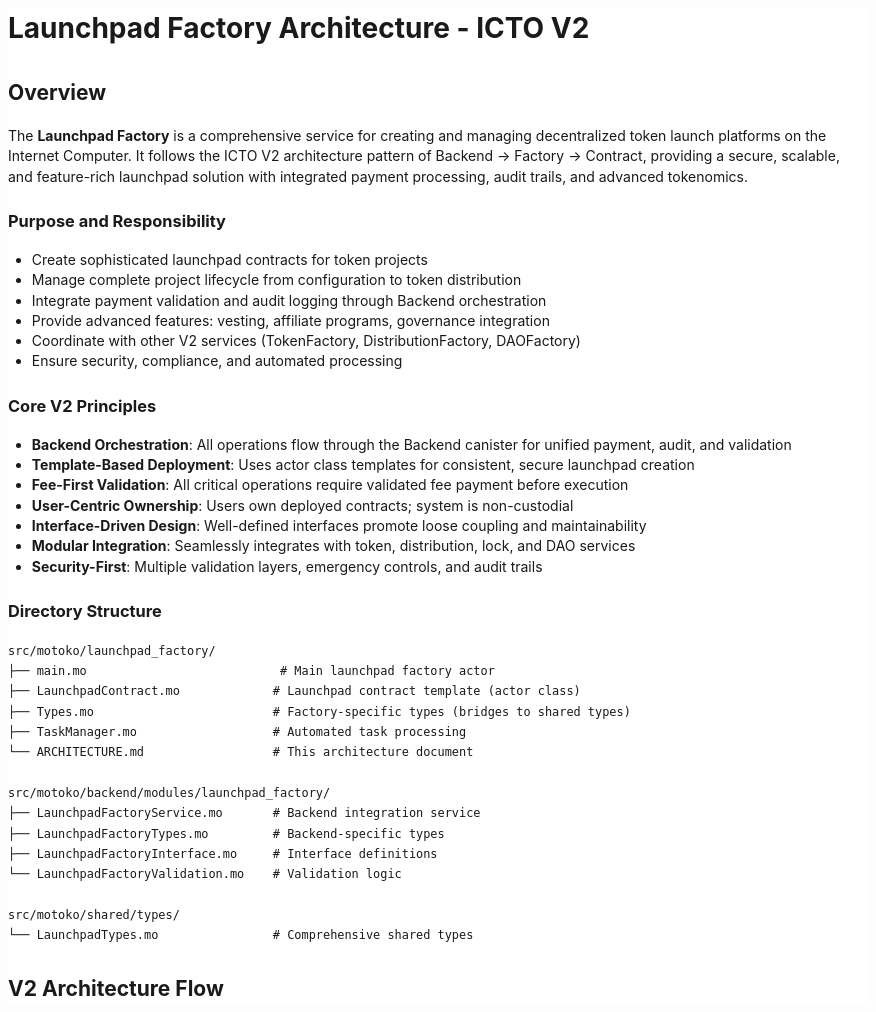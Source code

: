 # Launchpad Factory Architecture - ICTO V2

## Overview

The **Launchpad Factory** is a comprehensive service for creating and managing decentralized token launch platforms on the Internet Computer. It follows the ICTO V2 architecture pattern of Backend → Factory → Contract, providing a secure, scalable, and feature-rich launchpad solution with integrated payment processing, audit trails, and advanced tokenomics.

### Purpose and Responsibility
- Create sophisticated launchpad contracts for token projects
- Manage complete project lifecycle from configuration to token distribution
- Integrate payment validation and audit logging through Backend orchestration
- Provide advanced features: vesting, affiliate programs, governance integration
- Coordinate with other V2 services (TokenFactory, DistributionFactory, DAOFactory)
- Ensure security, compliance, and automated processing

### Core V2 Principles
- **Backend Orchestration**: All operations flow through the Backend canister for unified payment, audit, and validation
- **Template-Based Deployment**: Uses actor class templates for consistent, secure launchpad creation
- **Fee-First Validation**: All critical operations require validated fee payment before execution
- **User-Centric Ownership**: Users own deployed contracts; system is non-custodial
- **Interface-Driven Design**: Well-defined interfaces promote loose coupling and maintainability
- **Modular Integration**: Seamlessly integrates with token, distribution, lock, and DAO services
- **Security-First**: Multiple validation layers, emergency controls, and audit trails

### Directory Structure
```
src/motoko/launchpad_factory/
├── main.mo                           # Main launchpad factory actor
├── LaunchpadContract.mo             # Launchpad contract template (actor class)
├── Types.mo                         # Factory-specific types (bridges to shared types)
├── TaskManager.mo                   # Automated task processing
└── ARCHITECTURE.md                  # This architecture document

src/motoko/backend/modules/launchpad_factory/
├── LaunchpadFactoryService.mo       # Backend integration service
├── LaunchpadFactoryTypes.mo         # Backend-specific types
├── LaunchpadFactoryInterface.mo     # Interface definitions
└── LaunchpadFactoryValidation.mo    # Validation logic

src/motoko/shared/types/
└── LaunchpadTypes.mo                # Comprehensive shared types
```

## V2 Architecture Flow
